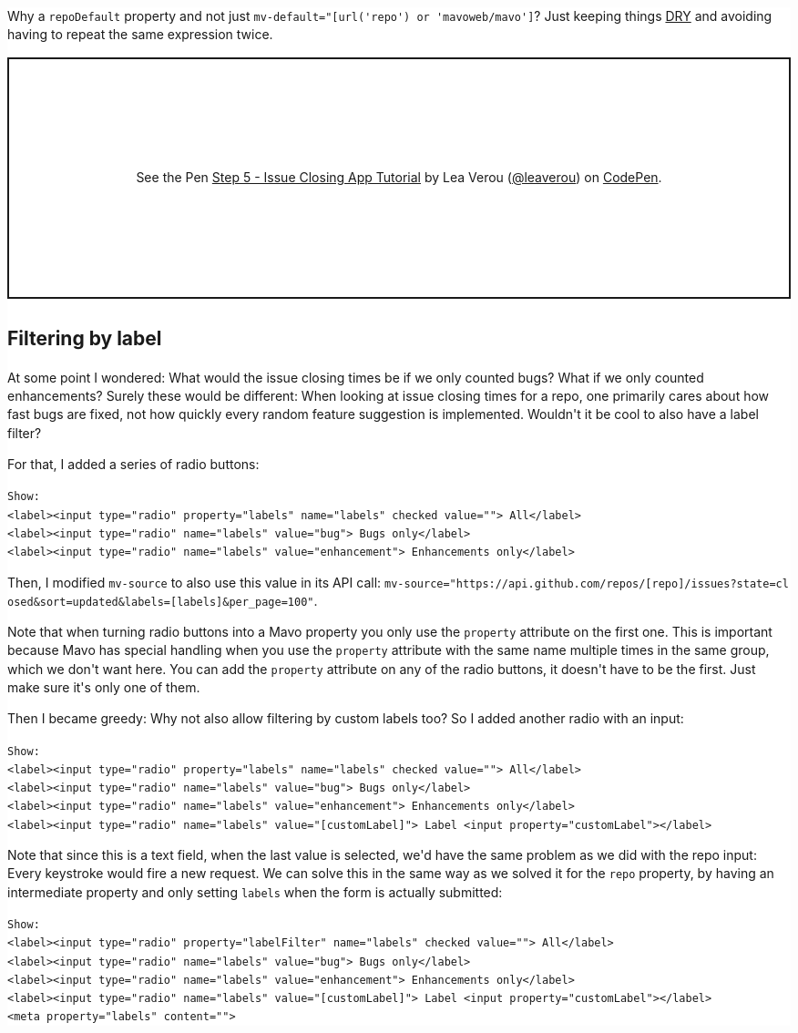 Why a `repoDefault` property and not just `mv-default="[url('repo') or 'mavoweb/mavo']`? Just keeping things [DRY](https://en.wikipedia.org/wiki/Don%27t_repeat_yourself) and avoiding having to repeat the same expression twice.

<p class="codepen" data-height="265" data-theme-id="light" data-default-tab="html,result" data-user="leaverou" data-slug-hash="bGbBGXM" style="height: 265px; box-sizing: border-box; display: flex; align-items: center; justify-content: center; border: 2px solid; margin: 1em 0; padding: 1em;" data-pen-title="Step 5 - Issue Closing App Tutorial"><span>See the Pen <a href="https://codepen.io/leaverou/pen/bGbBGXM/">Step 5 - Issue Closing App Tutorial</a> by Lea Verou (<a href="https://codepen.io/leaverou">@leaverou</a>) on <a href="https://codepen.io">CodePen</a>.</span></p>
<script async src="https://static.codepen.io/assets/embed/ei.js"></script>

## Filtering by label

At some point I wondered: What would the issue closing times be if we only counted bugs? What if we only counted enhancements? Surely these would be different: When looking at issue closing times for a repo, one primarily cares about how fast bugs are fixed, not how quickly every random feature suggestion is implemented. Wouldn't it be cool to also have a label filter?

For that, I added a series of radio buttons:

```
Show:
<label><input type="radio" property="labels" name="labels" checked value=""> All</label>
<label><input type="radio" name="labels" value="bug"> Bugs only</label>
<label><input type="radio" name="labels" value="enhancement"> Enhancements only</label>
```

Then, I modified `mv-source` to also use this value in its API call: `mv-source="https://api.github.com/repos/[repo]/issues?state=closed&sort=updated&labels=[labels]&per_page=100"`.

Note that when turning radio buttons into a Mavo property you only use the `property` attribute on the first one. This is important because Mavo has special handling when you use the `property` attribute with the same name multiple times in the same group, which we don't want here. You can add the `property` attribute on any of the radio buttons, it doesn't have to be the first. Just make sure it's only one of them.

Then I became greedy: Why not also allow filtering by custom labels too? So I added another radio with an input:

```
Show:
<label><input type="radio" property="labels" name="labels" checked value=""> All</label>
<label><input type="radio" name="labels" value="bug"> Bugs only</label>
<label><input type="radio" name="labels" value="enhancement"> Enhancements only</label>
<label><input type="radio" name="labels" value="[customLabel]"> Label <input property="customLabel"></label>
```

Note that since this is a text field, when the last value is selected, we'd have the same problem as we did with the repo input: Every keystroke would fire a new request. We can solve this in the same way as we solved it for the `repo` property, by having an intermediate property and only setting `labels` when the form is actually submitted:

```
Show:
<label><input type="radio" property="labelFilter" name="labels" checked value=""> All</label>
<label><input type="radio" name="labels" value="bug"> Bugs only</label>
<label><input type="radio" name="labels" value="enhancement"> Enhancements only</label>
<label><input type="radio" name="labels" value="[customLabel]"> Label <input property="customLabel"></label>
<meta property="labels" content="">
```
